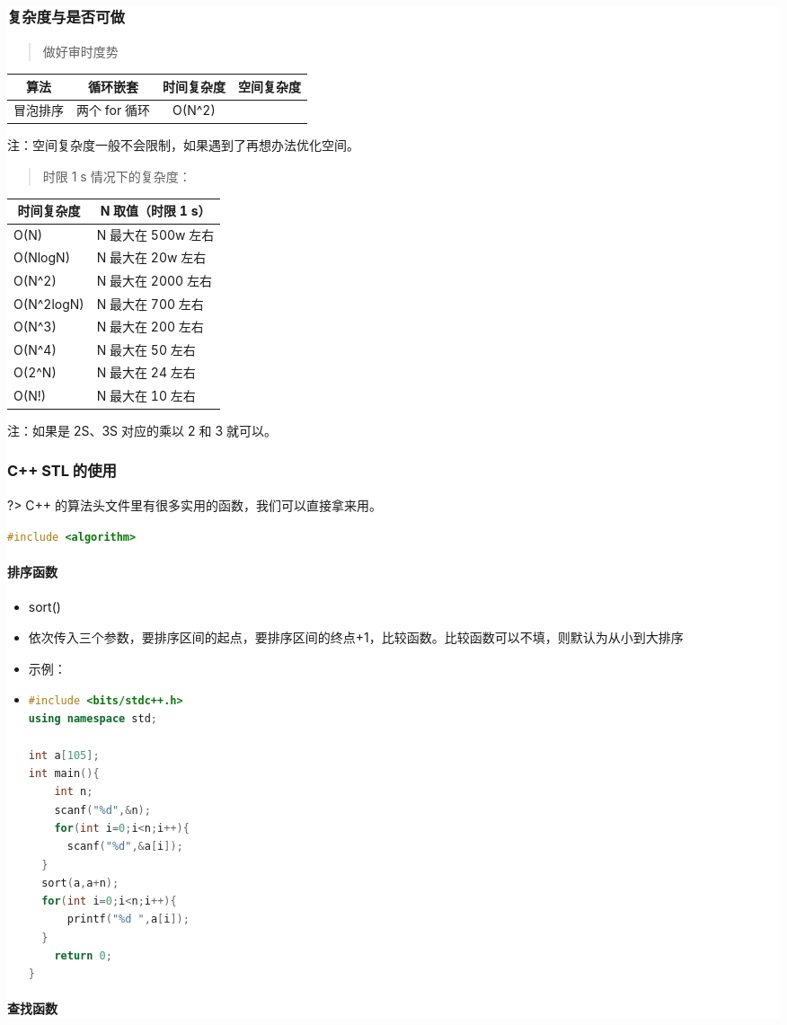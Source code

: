 ### 复杂度与是否可做

> 做好审时度势

|   算法   |   循环嵌套    | 时间复杂度 | 空间复杂度 |
| :------: | :-----------: | :--------: | ---------- |
| 冒泡排序 | 两个 for 循环 |   O(N^2​)   |            |

注：空间复杂度一般不会限制，如果遇到了再想办法优化空间。

> 时限 1 s 情况下的复杂度：

| 时间复杂度 | N 取值（时限 1 s） |
| ---------- | ------------------ |
| O(N)       | N 最大在 500w 左右 |
| O(NlogN​)   | N 最大在 20w 左右  |
| O(N^2​)     | N 最大在 2000 左右 |
| O(N^2logN​) | N 最大在 700 左右  |
| O(N^3​)     | N 最大在 200 左右  |
| O(N^4​)     | N 最大在 50 左右   |
| O(2^N​)     | N 最大在 24 左右   |
| O(N!)​      | N 最大在 10 左右   |

注：如果是 2S、3S 对应的乘以 2 和 3 就可以。

### C++ STL 的使用

?> C++ 的算法头文件里有很多实用的函数，我们可以直接拿来用。

```cpp
#include <algorithm>
```

#### 排序函数 

* sort()

* 依次传入三个参数，要排序区间的起点，要排序区间的终点+1，比较函数。比较函数可以不填，则默认为从小到大排序

* 示例：

* ```cpp
  #include <bits/stdc++.h>
  using namespace std;
  
  int a[105];
  int main(){
      int n;
      scanf("%d",&n);
      for(int i=0;i<n;i++){
      	scanf("%d",&a[i]);
  	}
  	sort(a,a+n);
  	for(int i=0;i<n;i++){
  		printf("%d ",a[i]);
  	}
      return 0;
  }
  ```



#### 查找函数
  ```